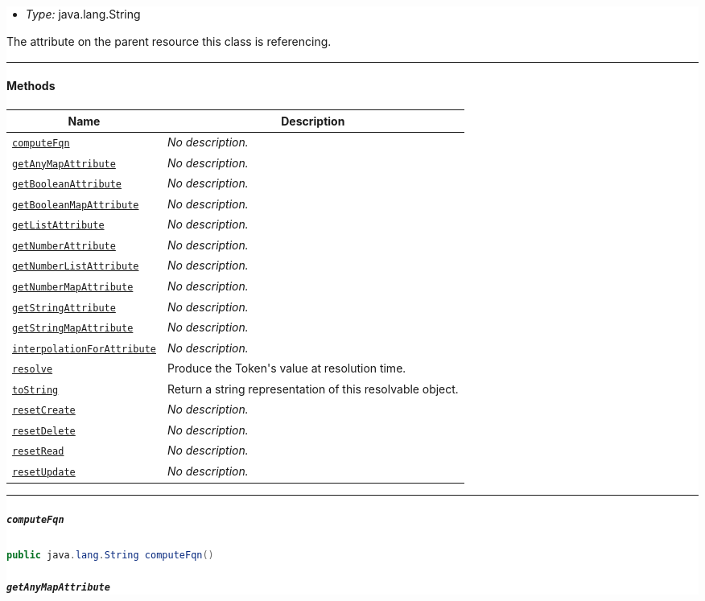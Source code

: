 - *Type:* java.lang.String

The attribute on the parent resource this class is referencing.

---

#### Methods <a name="Methods" id="Methods"></a>

| **Name** | **Description** |
| --- | --- |
| <code><a href="#@cdktf/provider-snowflake.accountAuthenticationPolicyAttachment.AccountAuthenticationPolicyAttachmentTimeoutsOutputReference.computeFqn">computeFqn</a></code> | *No description.* |
| <code><a href="#@cdktf/provider-snowflake.accountAuthenticationPolicyAttachment.AccountAuthenticationPolicyAttachmentTimeoutsOutputReference.getAnyMapAttribute">getAnyMapAttribute</a></code> | *No description.* |
| <code><a href="#@cdktf/provider-snowflake.accountAuthenticationPolicyAttachment.AccountAuthenticationPolicyAttachmentTimeoutsOutputReference.getBooleanAttribute">getBooleanAttribute</a></code> | *No description.* |
| <code><a href="#@cdktf/provider-snowflake.accountAuthenticationPolicyAttachment.AccountAuthenticationPolicyAttachmentTimeoutsOutputReference.getBooleanMapAttribute">getBooleanMapAttribute</a></code> | *No description.* |
| <code><a href="#@cdktf/provider-snowflake.accountAuthenticationPolicyAttachment.AccountAuthenticationPolicyAttachmentTimeoutsOutputReference.getListAttribute">getListAttribute</a></code> | *No description.* |
| <code><a href="#@cdktf/provider-snowflake.accountAuthenticationPolicyAttachment.AccountAuthenticationPolicyAttachmentTimeoutsOutputReference.getNumberAttribute">getNumberAttribute</a></code> | *No description.* |
| <code><a href="#@cdktf/provider-snowflake.accountAuthenticationPolicyAttachment.AccountAuthenticationPolicyAttachmentTimeoutsOutputReference.getNumberListAttribute">getNumberListAttribute</a></code> | *No description.* |
| <code><a href="#@cdktf/provider-snowflake.accountAuthenticationPolicyAttachment.AccountAuthenticationPolicyAttachmentTimeoutsOutputReference.getNumberMapAttribute">getNumberMapAttribute</a></code> | *No description.* |
| <code><a href="#@cdktf/provider-snowflake.accountAuthenticationPolicyAttachment.AccountAuthenticationPolicyAttachmentTimeoutsOutputReference.getStringAttribute">getStringAttribute</a></code> | *No description.* |
| <code><a href="#@cdktf/provider-snowflake.accountAuthenticationPolicyAttachment.AccountAuthenticationPolicyAttachmentTimeoutsOutputReference.getStringMapAttribute">getStringMapAttribute</a></code> | *No description.* |
| <code><a href="#@cdktf/provider-snowflake.accountAuthenticationPolicyAttachment.AccountAuthenticationPolicyAttachmentTimeoutsOutputReference.interpolationForAttribute">interpolationForAttribute</a></code> | *No description.* |
| <code><a href="#@cdktf/provider-snowflake.accountAuthenticationPolicyAttachment.AccountAuthenticationPolicyAttachmentTimeoutsOutputReference.resolve">resolve</a></code> | Produce the Token's value at resolution time. |
| <code><a href="#@cdktf/provider-snowflake.accountAuthenticationPolicyAttachment.AccountAuthenticationPolicyAttachmentTimeoutsOutputReference.toString">toString</a></code> | Return a string representation of this resolvable object. |
| <code><a href="#@cdktf/provider-snowflake.accountAuthenticationPolicyAttachment.AccountAuthenticationPolicyAttachmentTimeoutsOutputReference.resetCreate">resetCreate</a></code> | *No description.* |
| <code><a href="#@cdktf/provider-snowflake.accountAuthenticationPolicyAttachment.AccountAuthenticationPolicyAttachmentTimeoutsOutputReference.resetDelete">resetDelete</a></code> | *No description.* |
| <code><a href="#@cdktf/provider-snowflake.accountAuthenticationPolicyAttachment.AccountAuthenticationPolicyAttachmentTimeoutsOutputReference.resetRead">resetRead</a></code> | *No description.* |
| <code><a href="#@cdktf/provider-snowflake.accountAuthenticationPolicyAttachment.AccountAuthenticationPolicyAttachmentTimeoutsOutputReference.resetUpdate">resetUpdate</a></code> | *No description.* |

---

##### `computeFqn` <a name="computeFqn" id="@cdktf/provider-snowflake.accountAuthenticationPolicyAttachment.AccountAuthenticationPolicyAttachmentTimeoutsOutputReference.computeFqn"></a>

```java
public java.lang.String computeFqn()
```

##### `getAnyMapAttribute` <a name="getAnyMapAttribute" id="@cdktf/provider-snowflake.accountAuthenticationPolicyAttachment.AccountAuthenticationPolicyAttachmentTimeoutsOutputReference.getAnyMapAttribute"></a>
